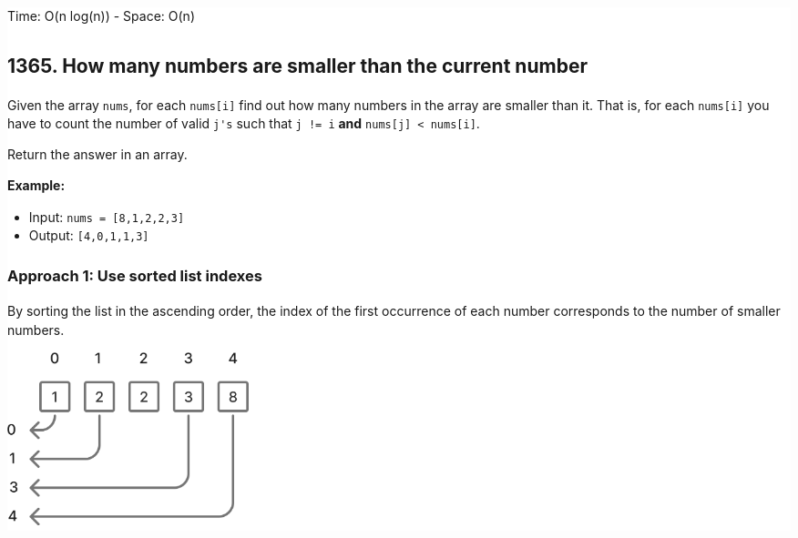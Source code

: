 Time: O(n log(n)) - Space: O(n)



## 1365. How many numbers are smaller than the current number

Given the array `nums`, for each `nums[i]` find out how many numbers in the array are smaller than it. That is, for each `nums[i]` you have to count the number of valid `j's` such that `j != i` **and** `nums[j] < nums[i]`.

Return the answer in an array.



**Example:**

- Input: `nums = [8,1,2,2,3]`
- Output: `[4,0,1,1,3]`



### Approach 1: Use sorted list indexes

By sorting the list in the ascending order, the index of the first occurrence of each number corresponds to the number of smaller numbers.



<img src="arrays.assets/image-20250827124545908.png" alt="image-20250827124545908" style="zoom:33%;" />
